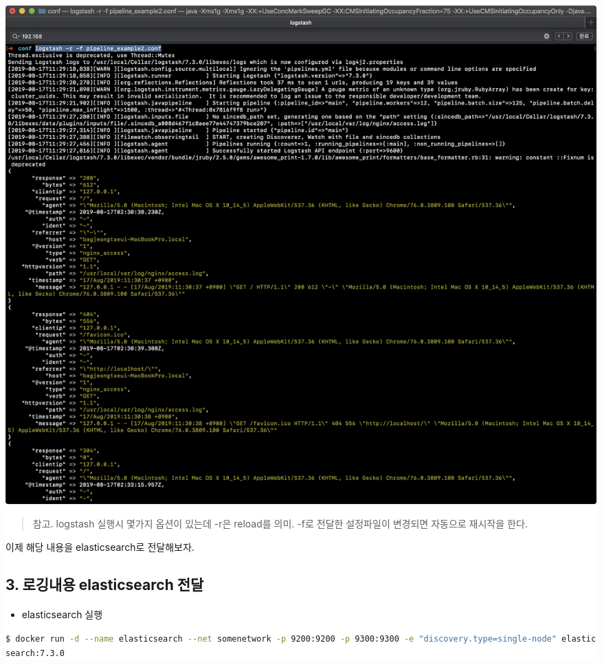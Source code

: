 ![](./document/imgs/nginx_access_log.png)

> 참고. logstash 실행시 몇가지 옵션이 있는데 -r은 reload를 의미. -f로 전달한 설정파일이 변경되면 자동으로 재시작을 한다.

이제 해당 내용을 elasticsearch로 전달해보자.



## 3. 로깅내용 elasticsearch 전달

* elasticsearch 실행

```bash
$ docker run -d --name elasticsearch --net somenetwork -p 9200:9200 -p 9300:9300 -e "discovery.type=single-node" elasticsearch:7.3.0
```

